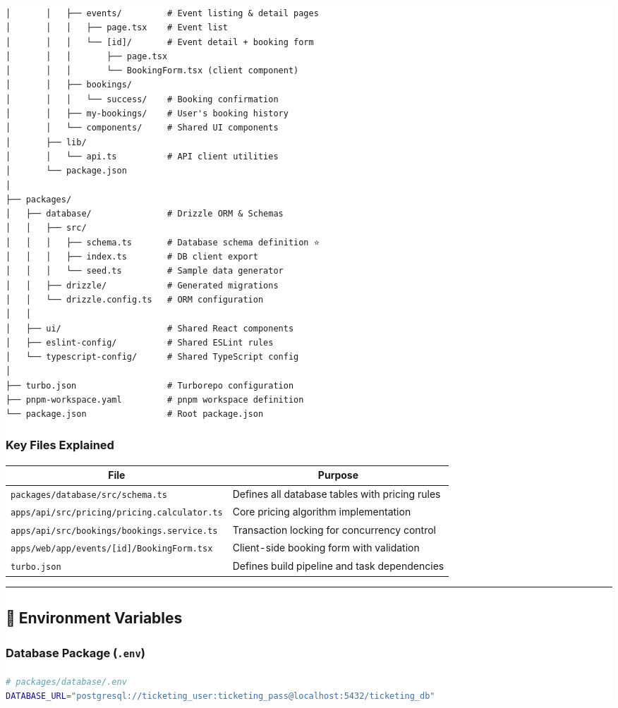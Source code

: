 ```
│       │   ├── events/         # Event listing & detail pages
│       │   │   ├── page.tsx    # Event list
│       │   │   └── [id]/       # Event detail + booking form
│       │   │       ├── page.tsx
│       │   │       └── BookingForm.tsx (client component)
│       │   ├── bookings/
│       │   │   └── success/    # Booking confirmation
│       │   ├── my-bookings/    # User's booking history
│       │   └── components/     # Shared UI components
│       ├── lib/
│       │   └── api.ts          # API client utilities
│       └── package.json
│
├── packages/
│   ├── database/               # Drizzle ORM & Schemas
│   │   ├── src/
│   │   │   ├── schema.ts       # Database schema definition ⭐
│   │   │   ├── index.ts        # DB client export
│   │   │   └── seed.ts         # Sample data generator
│   │   ├── drizzle/            # Generated migrations
│   │   └── drizzle.config.ts   # ORM configuration
│   │
│   ├── ui/                     # Shared React components
│   ├── eslint-config/          # Shared ESLint rules
│   └── typescript-config/      # Shared TypeScript config
│
├── turbo.json                  # Turborepo configuration
├── pnpm-workspace.yaml         # pnpm workspace definition
└── package.json                # Root package.json
```

### Key Files Explained

| File | Purpose |
|------|---------|
| `packages/database/src/schema.ts` | Defines all database tables with pricing rules |
| `apps/api/src/pricing/pricing.calculator.ts` | Core pricing algorithm implementation |
| `apps/api/src/bookings/bookings.service.ts` | Transaction locking for concurrency control |
| `apps/web/app/events/[id]/BookingForm.tsx` | Client-side booking form with validation |
| `turbo.json` | Defines build pipeline and task dependencies |

---

## 🔧 Environment Variables

### Database Package (`.env`)
```bash
# packages/database/.env
DATABASE_URL="postgresql://ticketing_user:ticketing_pass@localhost:5432/ticketing_db"
```
